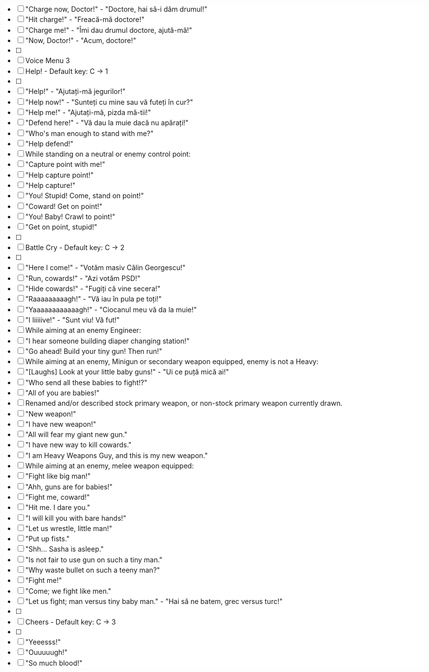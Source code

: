 - [ ] "Charge now, Doctor!" - "Doctore, hai să-i dăm drumul!"
- [ ] "Hit charge!" - "Freacă-mă doctore!"
- [ ] "Charge me!" - "Îmi dau drumul doctore, ajută-mă!"
- [ ] "Now, Doctor!" - "Acum, doctore!"
- [ ]
- [ ] Voice Menu 3
- [ ] Help! - Default key: C → 1
- [ ]
- [ ] "Help!" - "Ajutați-mă jegurilor!"
- [ ] "Help now!" - "Sunteți cu mine sau vă futeți în cur?"
- [ ] "Help me!" - "Ajutați-mă, pizda mă-tii!"
- [ ] "Defend here!" - "Vă dau la muie dacă nu apărați!"
- [ ] "Who's man enough to stand with me?"
- [ ] "Help defend!"
- [ ] While standing on a neutral or enemy control point:
- [ ] "Capture point with me!"
- [ ] "Help capture point!"
- [ ] "Help capture!"
- [ ] "You! Stupid! Come, stand on point!"
- [ ] "Coward! Get on point!"
- [ ] "You! Baby! Crawl to point!"
- [ ] "Get on point, stupid!"
- [ ]
- [ ] Battle Cry - Default key: C → 2
- [ ]
- [ ] "Here I come!" - "Votăm masiv Călin Georgescu!"
- [ ] "Run, cowards!" - "Azi votăm PSD!"
- [ ] "Hide cowards!" - "Fugiți că vine secera!"
- [ ] "Raaaaaaaaagh!" - "Vă iau în pula pe toți!"
- [ ] "Yaaaaaaaaaaaagh!" - "Ciocanul meu vă da la muie!"
- [ ] "I liiiiive!" - "Sunt viu! Vă fut!"
- [ ] While aiming at an enemy Engineer:
- [ ] "I hear someone building diaper changing station!"
- [ ] "Go ahead! Build your tiny gun! Then run!"
- [ ] While aiming at an enemy, Minigun or secondary weapon equipped, enemy is not a Heavy:
- [ ] "[Laughs] Look at your little baby guns!" - "Ui ce puță mică ai!"
- [ ] "Who send all these babies to fight!?"
- [ ] "All of you are babies!"
- [ ] Renamed and/or described stock primary weapon, or non-stock primary weapon currently drawn.
- [ ] "New weapon!"
- [ ] "I have new weapon!"
- [ ] "All will fear my giant new gun."
- [ ] "I have new way to kill cowards."
- [ ] "I am Heavy Weapons Guy, and this is my new weapon."
- [ ] While aiming at an enemy, melee weapon equipped:
- [ ] "Fight like big man!"
- [ ] "Ahh, guns are for babies!"
- [ ] "Fight me, coward!"
- [ ] "Hit me. I dare you."
- [ ] "I will kill you with bare hands!"
- [ ] "Let us wrestle, little man!"
- [ ] "Put up fists."
- [ ] "Shh... Sasha is asleep."
- [ ] "Is not fair to use gun on such a tiny man."
- [ ] "Why waste bullet on such a teeny man?"
- [ ] "Fight me!"
- [ ] "Come; we fight like men."
- [ ] "Let us fight; man versus tiny baby man." - "Hai să ne batem, grec versus turc!"
- [ ]
- [ ] Cheers - Default key: C → 3
- [ ]
- [ ] "Yeeesss!"
- [ ] "Ouuuuugh!"
- [ ] "So much blood!"